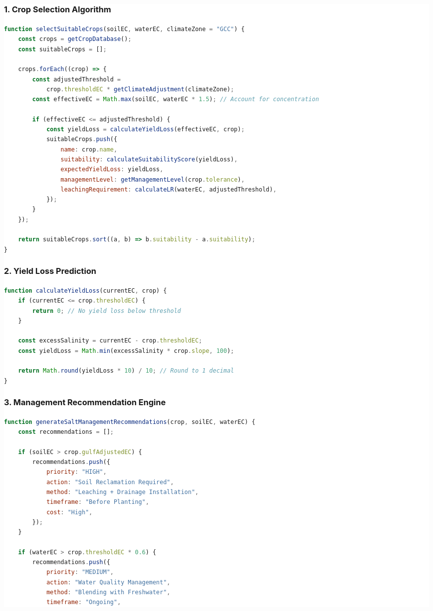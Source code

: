 ### **1. Crop Selection Algorithm**

```javascript
function selectSuitableCrops(soilEC, waterEC, climateZone = "GCC") {
	const crops = getCropDatabase();
	const suitableCrops = [];

	crops.forEach((crop) => {
		const adjustedThreshold =
			crop.thresholdEC * getClimateAdjustment(climateZone);
		const effectiveEC = Math.max(soilEC, waterEC * 1.5); // Account for concentration

		if (effectiveEC <= adjustedThreshold) {
			const yieldLoss = calculateYieldLoss(effectiveEC, crop);
			suitableCrops.push({
				name: crop.name,
				suitability: calculateSuitabilityScore(yieldLoss),
				expectedYieldLoss: yieldLoss,
				managementLevel: getManagementLevel(crop.tolerance),
				leachingRequirement: calculateLR(waterEC, adjustedThreshold),
			});
		}
	});

	return suitableCrops.sort((a, b) => b.suitability - a.suitability);
}
```

### **2. Yield Loss Prediction**

```javascript
function calculateYieldLoss(currentEC, crop) {
	if (currentEC <= crop.thresholdEC) {
		return 0; // No yield loss below threshold
	}

	const excessSalinity = currentEC - crop.thresholdEC;
	const yieldLoss = Math.min(excessSalinity * crop.slope, 100);

	return Math.round(yieldLoss * 10) / 10; // Round to 1 decimal
}
```

### **3. Management Recommendation Engine**

```javascript
function generateSaltManagementRecommendations(crop, soilEC, waterEC) {
	const recommendations = [];

	if (soilEC > crop.gulfAdjustedEC) {
		recommendations.push({
			priority: "HIGH",
			action: "Soil Reclamation Required",
			method: "Leaching + Drainage Installation",
			timeframe: "Before Planting",
			cost: "High",
		});
	}

	if (waterEC > crop.thresholdEC * 0.6) {
		recommendations.push({
			priority: "MEDIUM",
			action: "Water Quality Management",
			method: "Blending with Freshwater",
			timeframe: "Ongoing",
```